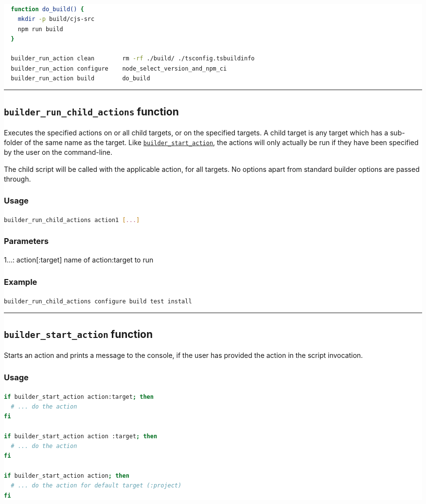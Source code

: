 ```bash
  function do_build() {
    mkdir -p build/cjs-src
    npm run build
  }

  builder_run_action clean        rm -rf ./build/ ./tsconfig.tsbuildinfo
  builder_run_action configure    node_select_version_and_npm_ci
  builder_run_action build        do_build
```

--------------------------------------------------------------------------------

## `builder_run_child_actions` function

Executes the specified actions on or all child targets, or on the specified
targets. A child target is any target which has a sub-folder of the same name as
the target. Like [`builder_start_action`], the actions will only actually be run
if they have been specified by the user on the command-line.

The child script will be called with the applicable action, for all targets. No
options apart from standard builder options are passed through.

### Usage

```bash
builder_run_child_actions action1 [...]
```

### Parameters

  1...: action[:target]   name of action:target to run

### Example

```bash
builder_run_child_actions configure build test install
```

--------------------------------------------------------------------------------

## `builder_start_action` function

Starts an action and prints a message to the console, if the user has provided
the action in the script invocation.

### Usage

```bash
if builder_start_action action:target; then
  # ... do the action
fi

if builder_start_action action :target; then
  # ... do the action
fi

if builder_start_action action; then
  # ... do the action for default target (:project)
fi
```


[standard builder options]: #standard-builder-options
[`builder_describe`]: #builder_describe-function
[`builder_describe_internal_dependency`]: #builder_describe_internal_dependency-function
[`builder_describe_outputs`]: #builder_describe_outputs-function
[`builder_describe_platform`]: #builder_describe_platform-function
[`builder_display_usage`]: #builder_display_usage-function
[`$builder_extra_params`]: #builder_extra_params-variable
[`builder_finish_action`]: #builder_finish_action-function
[`builder_has_action`]: #builder_has_action-function
[`builder_has_option`]: #builder_has_option-function
[`$builder_ignored_options`]: #builder_ignored_options-variable
[`builder_ignore_unknown_options`]: #builder_ignore_unknown_options-function
[`builder_is_debug_build`]: #builder_is_debug_build-function
[`builder_parse`]: #builder_parse-function
[`builder_start_action`]: #builder_start_action-function
[`builder_use_color`]: #builder_use_color-function
[`$builder_verbose`]: #builder_verbose-variable
[formatting variables]: #formatting-variables
[`builder_run_action`]: #builder_run_action-function
[`builder_run_child_actions`]: #builder_run_child_actions-function
[`builder_echo`]: #builder_echo-function
[`builder_die`]: #builder_die-function
[`builder_echo_debug`]: #builder_echo_debug-function